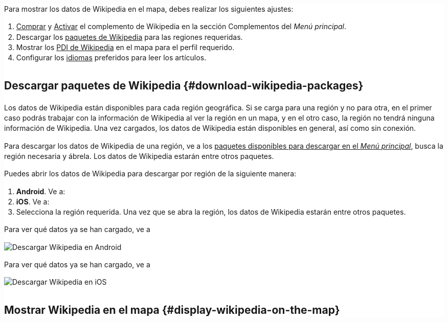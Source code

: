 Para mostrar los datos de Wikipedia en el mapa, debes realizar los siguientes ajustes:

1. [Comprar](../plugins/index.md#purchase) y [Activar](../plugins/index.md#enable--disable) el complemento de Wikipedia en la sección Complementos del *Menú principal*.
2. Descargar los [paquetes de Wikipedia](#download-wikipedia-packages) para las regiones requeridas.  
3. Mostrar los [PDI de Wikipedia](#display-wikipedia-on-the-map) en el mapa para el perfil requerido.  
4. Configurar los [idiomas](#set-preferred-language) preferidos para leer los artículos.


## Descargar paquetes de Wikipedia {#download-wikipedia-packages}

Los datos de Wikipedia están disponibles para cada región geográfica. Si se carga para una región y no para otra, en el primer caso podrás trabajar con la información de Wikipedia al ver la región en un mapa, y en el otro caso, la región no tendrá ninguna información de Wikipedia. Una vez cargados, los datos de Wikipedia están disponibles en general, así como sin conexión.

Para descargar los datos de Wikipedia de una región, ve a los [paquetes disponibles para descargar en el *Menú principal*](../start-with/download-maps.md#downloading-maps), busca la región necesaria y ábrela. Los datos de Wikipedia estarán entre otros paquetes.

Puedes abrir los datos de Wikipedia para descargar por región de la siguiente manera:

1. **Android**. Ve a: *<Translate android="true" ids="shared_string_menu,maps_and_resources,regions"/>*
2. **iOS**. Ve a: *<Translate ios="true" ids="shared_string_menu,res_mapsres,res_worldwide"/>*
3. Selecciona la región requerida. Una vez que se abra la región, los datos de Wikipedia estarán entre otros paquetes.

<Tabs groupId="operating-systems" queryString="current-os">

<TabItem value="android" label="Android">

Para ver qué datos ya se han cargado, ve a *<Translate android="true" ids="shared_string_menu,download_tab_local,download_wikipedia_maps"/>*  

![Descargar Wikipedia en Android](@site/static/img/plugins/wikipedia/download_wikipedia_android2.png)

</TabItem>

<TabItem value="ios" label="iOS">

Para ver qué datos ya se han cargado, ve a *<Translate ios="true" ids="shared_string_menu,res_mapsres,download_tab_local"/>*  

![Descargar Wikipedia en iOS](@site/static/img/plugins/wikipedia/download_wikipedia_ios2.png)

</TabItem>

</Tabs>


## Mostrar Wikipedia en el mapa {#display-wikipedia-on-the-map}
